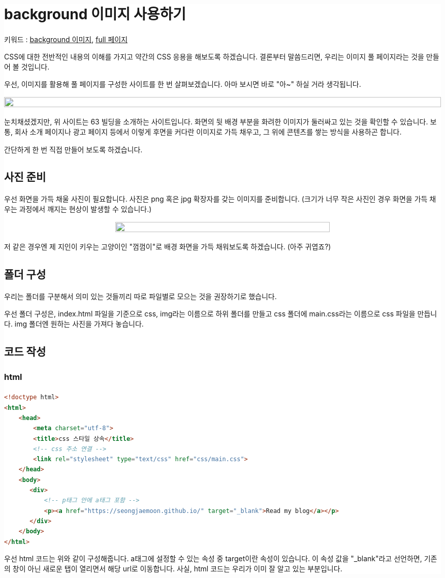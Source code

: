 # background 이미지 사용하기
키워드 : [background 이미지](https://www.w3schools.com/cssref/pr_background-image.asp), [full 페이지](https://www.w3schools.com/howto/howto_css_full_page.asp)

CSS에 대한 전반적인 내용의 이해를 가지고 약간의 CSS 응용을 해보도록 하겠습니다. 결론부터 말씀드리면, 우리는 이미지 풀 페이지라는 것을 만들어 볼 것입니다. 

우선, 이미지를 활용해 풀 페이지를 구성한 사이트를 한 번 살펴보겠습니다. 아마 보시면 바로 "아~" 하실 거라 생각됩니다.

<p align="center">
    <img src="https://github.com/SeongJaeMoon/FastCampusWebPythonBasic/blob/master/Learning/CSS/Course04/static/63.png" width="100%" height="70%">
</p>

눈치채셨겠지만, 위 사이트는 63 빌딩을 소개하는 사이트입니다. 화면의 뒷 배경 부분을 화려한 이미지가 둘러싸고 있는 것을 확인할 수 있습니다. 보통, 회사 소개 페이지나 광고 페이지 등에서 이렇게 후면을 커다란 이미지로 가득 채우고, 그 위에 콘텐츠를 쌓는 방식을 사용하곤 합니다.

간단하게 한 번 직접 만들어 보도록 하겠습니다. 
## 사진 준비
우선 화면을 가득 채울 사진이 필요합니다. 사진은 png 혹은 jpg 확장자를 갖는 이미지를 준비합니다. (크기가 너무 작은 사진인 경우 화면을 가득 채우는 과정에서 깨지는 현상이 발생할 수 있습니다.)

<p align="center">
    <img src="https://github.com/SeongJaeMoon/FastCampusWebPythonBasic/blob/master/Learning/CSS/Course04/task/img/cat.jpeg" width="70%" height="70%">
</p>

저 같은 경우엔 제 지인이 키우는 고양이인 "껌껌이"로 배경 화면을 가득 채워보도록 하겠습니다. (아주 귀엽죠?)

## 폴더 구성
우리는 폴더를 구분해서 의미 있는 것들끼리 따로 파일별로 모으는 것을 권장하기로 했습니다.

우선 폴더 구성은, index.html 파일을 기준으로 css, img라는 이름으로 하위 폴더를 만들고 css 폴더에 main.css라는 이름으로 css 파일을 만듭니다. img 폴더엔 원하는 사진을 가져다 놓습니다.

## 코드 작성

### html

```html
<!doctype html>
<html>
    <head>
        <meta charset="utf-8">
        <title>css 스타일 상속</title>
        <!-- css 주소 연결 -->
        <link rel="stylesheet" type="text/css" href="css/main.css">
    </head>
    <body>
       <div>
           <!-- p태그 안에 a태그 포함 -->
           <p><a href="https://seongjaemoon.github.io/" target="_blank">Read my blog</a></p>
       </div>
    </body> 
</html>
```
우선 html 코드는 위와 같이 구성해줍니다. a태그에 설정할 수 있는 속성 중 target이란 속성이 있습니다. 이 속성 값을 "_blank"라고 선언하면, 기존의 창이 아닌 새로운 탭이 열리면서 해당 url로 이동합니다. 사실, html 코드는 우리가 이미 잘 알고 있는 부분입니다.
